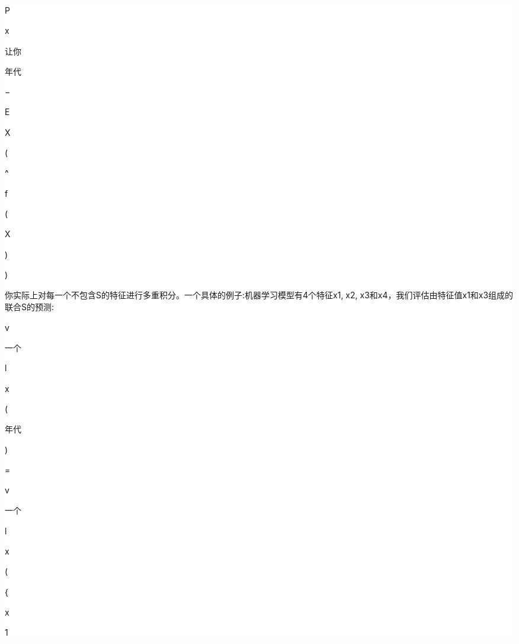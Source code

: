 P

x

让你

年代

−

E

X

(

^

f

(

X

)

)





你实际上对每一个不包含S的特征进行多重积分。一个具体的例子:机器学习模型有4个特征x1, x2, x3和x4，我们评估由特征值x1和x3组成的联合S的预测:



v

一个

l

x

(

年代

)

=

v

一个

l

x

(

{

x

1
